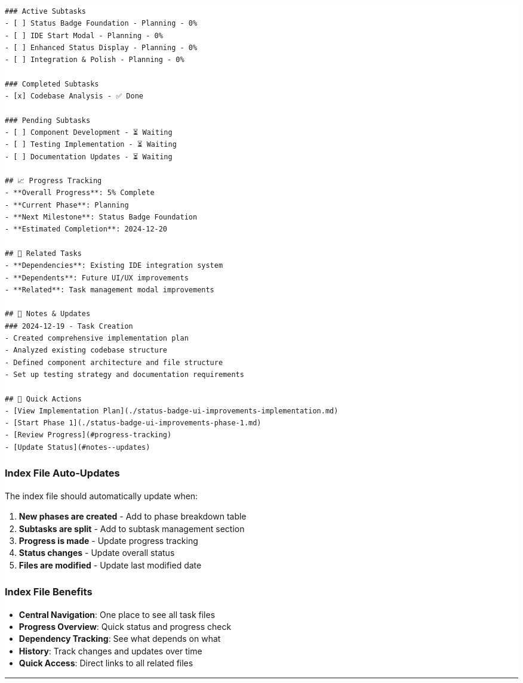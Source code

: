 ```
### Active Subtasks
- [ ] Status Badge Foundation - Planning - 0%
- [ ] IDE Start Modal - Planning - 0%
- [ ] Enhanced Status Display - Planning - 0%
- [ ] Integration & Polish - Planning - 0%

### Completed Subtasks
- [x] Codebase Analysis - ✅ Done

### Pending Subtasks
- [ ] Component Development - ⏳ Waiting
- [ ] Testing Implementation - ⏳ Waiting
- [ ] Documentation Updates - ⏳ Waiting

## 📈 Progress Tracking
- **Overall Progress**: 5% Complete
- **Current Phase**: Planning
- **Next Milestone**: Status Badge Foundation
- **Estimated Completion**: 2024-12-20

## 🔗 Related Tasks
- **Dependencies**: Existing IDE integration system
- **Dependents**: Future UI/UX improvements
- **Related**: Task management modal improvements

## 📝 Notes & Updates
### 2024-12-19 - Task Creation
- Created comprehensive implementation plan
- Analyzed existing codebase structure
- Defined component architecture and file structure
- Set up testing strategy and documentation requirements

## 🚀 Quick Actions
- [View Implementation Plan](./status-badge-ui-improvements-implementation.md)
- [Start Phase 1](./status-badge-ui-improvements-phase-1.md)
- [Review Progress](#progress-tracking)
- [Update Status](#notes--updates)
```

### Index File Auto-Updates
The index file should automatically update when:
1. **New phases are created** - Add to phase breakdown table
2. **Subtasks are split** - Add to subtask management section
3. **Progress is made** - Update progress tracking
4. **Status changes** - Update overall status
5. **Files are modified** - Update last modified date

### Index File Benefits
- **Central Navigation**: One place to see all task files
- **Progress Overview**: Quick status and progress check
- **Dependency Tracking**: See what depends on what
- **History**: Track changes and updates over time
- **Quick Access**: Direct links to all related files

---